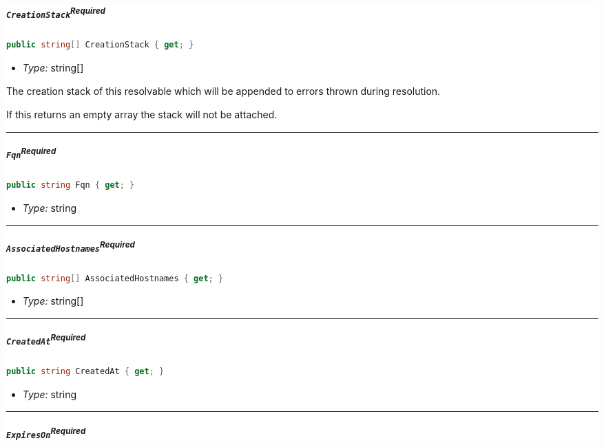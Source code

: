 
##### `CreationStack`<sup>Required</sup> <a name="CreationStack" id="@cdktf/provider-cloudflare.dataCloudflareZeroTrustAccessMtlsCertificates.DataCloudflareZeroTrustAccessMtlsCertificatesResultOutputReference.property.creationStack"></a>

```csharp
public string[] CreationStack { get; }
```

- *Type:* string[]

The creation stack of this resolvable which will be appended to errors thrown during resolution.

If this returns an empty array the stack will not be attached.

---

##### `Fqn`<sup>Required</sup> <a name="Fqn" id="@cdktf/provider-cloudflare.dataCloudflareZeroTrustAccessMtlsCertificates.DataCloudflareZeroTrustAccessMtlsCertificatesResultOutputReference.property.fqn"></a>

```csharp
public string Fqn { get; }
```

- *Type:* string

---

##### `AssociatedHostnames`<sup>Required</sup> <a name="AssociatedHostnames" id="@cdktf/provider-cloudflare.dataCloudflareZeroTrustAccessMtlsCertificates.DataCloudflareZeroTrustAccessMtlsCertificatesResultOutputReference.property.associatedHostnames"></a>

```csharp
public string[] AssociatedHostnames { get; }
```

- *Type:* string[]

---

##### `CreatedAt`<sup>Required</sup> <a name="CreatedAt" id="@cdktf/provider-cloudflare.dataCloudflareZeroTrustAccessMtlsCertificates.DataCloudflareZeroTrustAccessMtlsCertificatesResultOutputReference.property.createdAt"></a>

```csharp
public string CreatedAt { get; }
```

- *Type:* string

---

##### `ExpiresOn`<sup>Required</sup> <a name="ExpiresOn" id="@cdktf/provider-cloudflare.dataCloudflareZeroTrustAccessMtlsCertificates.DataCloudflareZeroTrustAccessMtlsCertificatesResultOutputReference.property.expiresOn"></a>
